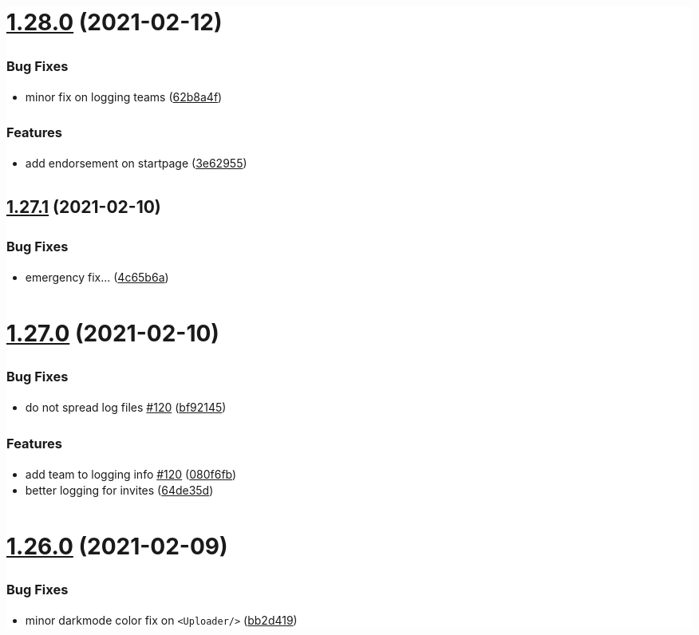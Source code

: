 # [1.28.0](https://github.com/teachen-ch/voty/compare/v1.27.1...v1.28.0) (2021-02-12)


### Bug Fixes

* minor fix on logging teams ([62b8a4f](https://github.com/teachen-ch/voty/commit/62b8a4fd75e866692057a9de7d017790eaad5847))


### Features

* add endorsement on startpage ([3e62955](https://github.com/teachen-ch/voty/commit/3e62955e16b1d4425d76fbf44230f3fe396514d0))

## [1.27.1](https://github.com/teachen-ch/voty/compare/v1.27.0...v1.27.1) (2021-02-10)


### Bug Fixes

* emergency fix... ([4c65b6a](https://github.com/teachen-ch/voty/commit/4c65b6afd141f80225f5a55821fb2fac71eb35d8))

# [1.27.0](https://github.com/teachen-ch/voty/compare/v1.26.0...v1.27.0) (2021-02-10)


### Bug Fixes

* do not spread log files [#120](https://github.com/teachen-ch/voty/issues/120) ([bf92145](https://github.com/teachen-ch/voty/commit/bf921459efb57ac2f0a8335c7fab1c5614a519de))


### Features

* add team to logging info [#120](https://github.com/teachen-ch/voty/issues/120) ([080f6fb](https://github.com/teachen-ch/voty/commit/080f6fbde3214cbe54cf4c4246af3671564dce8d))
* better logging for invites ([64de35d](https://github.com/teachen-ch/voty/commit/64de35d2657faa16773f40967ac0423c3be0998e))

# [1.26.0](https://github.com/teachen-ch/voty/compare/v1.25.2...v1.26.0) (2021-02-09)


### Bug Fixes

* minor darkmode color fix on `<Uploader/>` ([bb2d419](https://github.com/teachen-ch/voty/commit/bb2d419a1af6712766b48063827a5376da4ed0b1))

